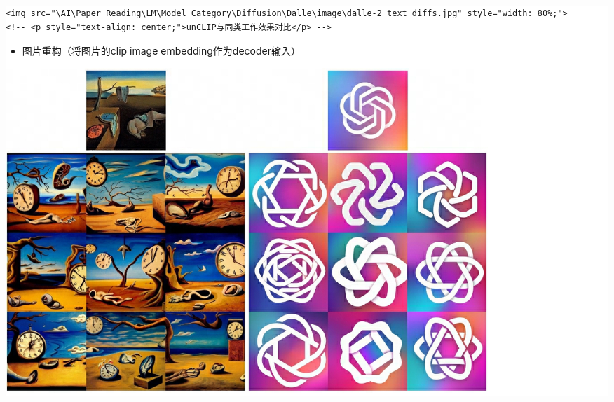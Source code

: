     <img src="\AI\Paper_Reading\LM\Model_Category\Diffusion\Dalle\image\dalle-2_text_diffs.jpg" style="width: 80%;">
    <!-- <p style="text-align: center;">unCLIP与同类工作效果对比</p> -->
</div>

- 图片重构（将图片的clip image embedding作为decoder输入）
<div class="one-image-container">
    <img src="\AI\Paper_Reading\LM\Model_Category\Diffusion\Dalle\image\dalle-2_change_ui.jpg" style="width: 80%;">